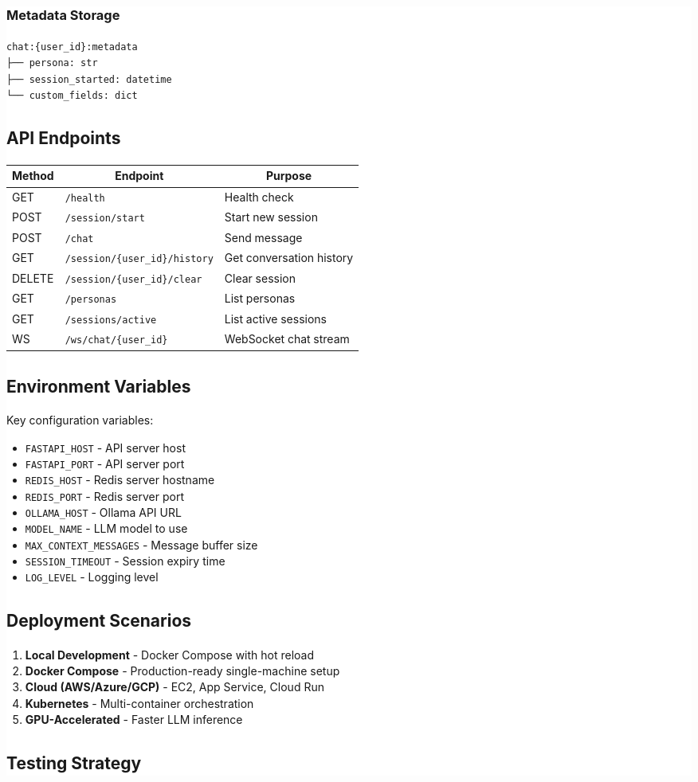 ### Metadata Storage
```
chat:{user_id}:metadata
├── persona: str
├── session_started: datetime
└── custom_fields: dict
```

## API Endpoints

| Method | Endpoint | Purpose |
|--------|----------|---------|
| GET | `/health` | Health check |
| POST | `/session/start` | Start new session |
| POST | `/chat` | Send message |
| GET | `/session/{user_id}/history` | Get conversation history |
| DELETE | `/session/{user_id}/clear` | Clear session |
| GET | `/personas` | List personas |
| GET | `/sessions/active` | List active sessions |
| WS | `/ws/chat/{user_id}` | WebSocket chat stream |

## Environment Variables

Key configuration variables:
- `FASTAPI_HOST` - API server host
- `FASTAPI_PORT` - API server port
- `REDIS_HOST` - Redis server hostname
- `REDIS_PORT` - Redis server port
- `OLLAMA_HOST` - Ollama API URL
- `MODEL_NAME` - LLM model to use
- `MAX_CONTEXT_MESSAGES` - Message buffer size
- `SESSION_TIMEOUT` - Session expiry time
- `LOG_LEVEL` - Logging level

## Deployment Scenarios

1. **Local Development** - Docker Compose with hot reload
2. **Docker Compose** - Production-ready single-machine setup
3. **Cloud (AWS/Azure/GCP)** - EC2, App Service, Cloud Run
4. **Kubernetes** - Multi-container orchestration
5. **GPU-Accelerated** - Faster LLM inference

## Testing Strategy
